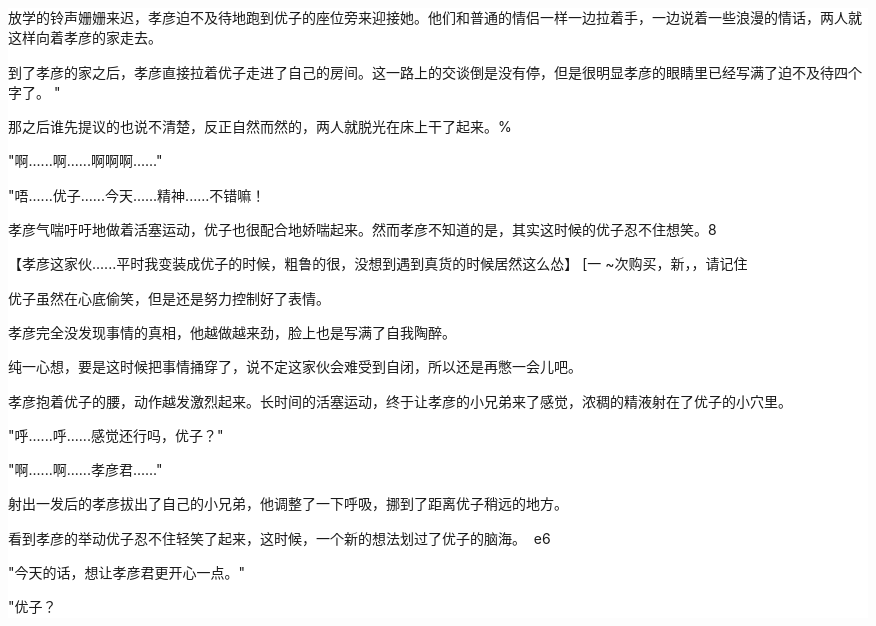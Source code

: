 



放学的铃声姗姗来迟，孝彦迫不及待地跑到优子的座位旁来迎接她。他们和普通的情侣一样一边拉着手，一边说着一些浪漫的情话，两人就这样向着孝彦的家走去。



到了孝彦的家之后，孝彦直接拉着优子走进了自己的房间。这一路上的交谈倒是没有停，但是很明显孝彦的眼睛里已经写满了迫不及待四个字了。 "



那之后谁先提议的也说不清楚，反正自然而然的，两人就脱光在床上干了起来。%



"啊......啊......啊啊啊......"



"唔......优子......今天......精神......不错嘛！





孝彦气喘吁吁地做着活塞运动，优子也很配合地娇喘起来。然而孝彦不知道的是，其实这时候的优子忍不住想笑。8



【孝彦这家伙......平时我变装成优子的时候，粗鲁的很，没想到遇到真货的时候居然这么怂】 [一 ~次购买，新，，请记住





优子虽然在心底偷笑，但是还是努力控制好了表情。





孝彦完全没发现事情的真相，他越做越来劲，脸上也是写满了自我陶醉。



纯一心想，要是这时候把事情捅穿了，说不定这家伙会难受到自闭，所以还是再憋一会儿吧。





孝彦抱着优子的腰，动作越发激烈起来。长时间的活塞运动，终于让孝彦的小兄弟来了感觉，浓稠的精液射在了优子的小穴里。





"呼......呼......感觉还行吗，优子？"



"啊......啊......孝彦君......"



射出一发后的孝彦拔出了自己的小兄弟，他调整了一下呼吸，挪到了距离优子稍远的地方。



看到孝彦的举动优子忍不住轻笑了起来，这时候，一个新的想法划过了优子的脑海。  e6



"今天的话，想让孝彦君更开心一点。"



"优子？
